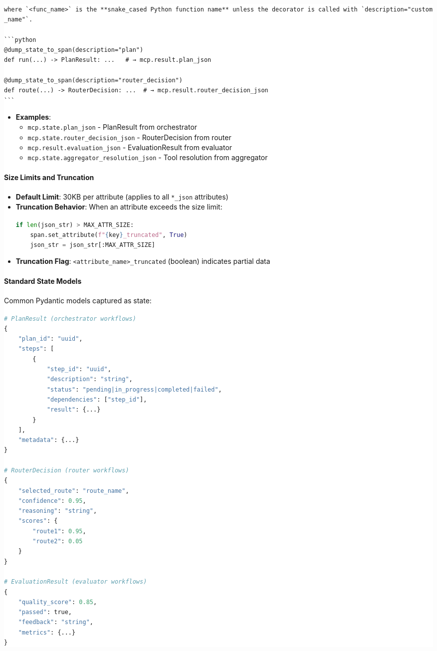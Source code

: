     where `<func_name>` is the **snake_cased Python function name** unless the decorator is called with `description="custom_name"`.

    ```python
    @dump_state_to_span(description="plan")
    def run(...) -> PlanResult: ...   # → mcp.result.plan_json
    
    @dump_state_to_span(description="router_decision")
    def route(...) -> RouterDecision: ...  # → mcp.result.router_decision_json
    ```

*   **Examples**: 
    *   `mcp.state.plan_json` - PlanResult from orchestrator
    *   `mcp.state.router_decision_json` - RouterDecision from router  
    *   `mcp.result.evaluation_json` - EvaluationResult from evaluator
    *   `mcp.state.aggregator_resolution_json` - Tool resolution from aggregator

#### Size Limits and Truncation

*   **Default Limit**: 30KB per attribute (applies to all `*_json` attributes)
*   **Truncation Behavior**: When an attribute exceeds the size limit:
    ```python
    if len(json_str) > MAX_ATTR_SIZE:
        span.set_attribute(f"{key}_truncated", True)
        json_str = json_str[:MAX_ATTR_SIZE]
    ```
*   **Truncation Flag**: `<attribute_name>_truncated` (boolean) indicates partial data

#### Standard State Models

Common Pydantic models captured as state:

```python
# PlanResult (orchestrator workflows)
{
    "plan_id": "uuid",
    "steps": [
        {
            "step_id": "uuid",
            "description": "string",
            "status": "pending|in_progress|completed|failed",
            "dependencies": ["step_id"],
            "result": {...}
        }
    ],
    "metadata": {...}
}

# RouterDecision (router workflows)
{
    "selected_route": "route_name",
    "confidence": 0.95,
    "reasoning": "string",
    "scores": {
        "route1": 0.95,
        "route2": 0.05
    }
}

# EvaluationResult (evaluator workflows)
{
    "quality_score": 0.85,
    "passed": true,
    "feedback": "string",
    "metrics": {...}
}
```